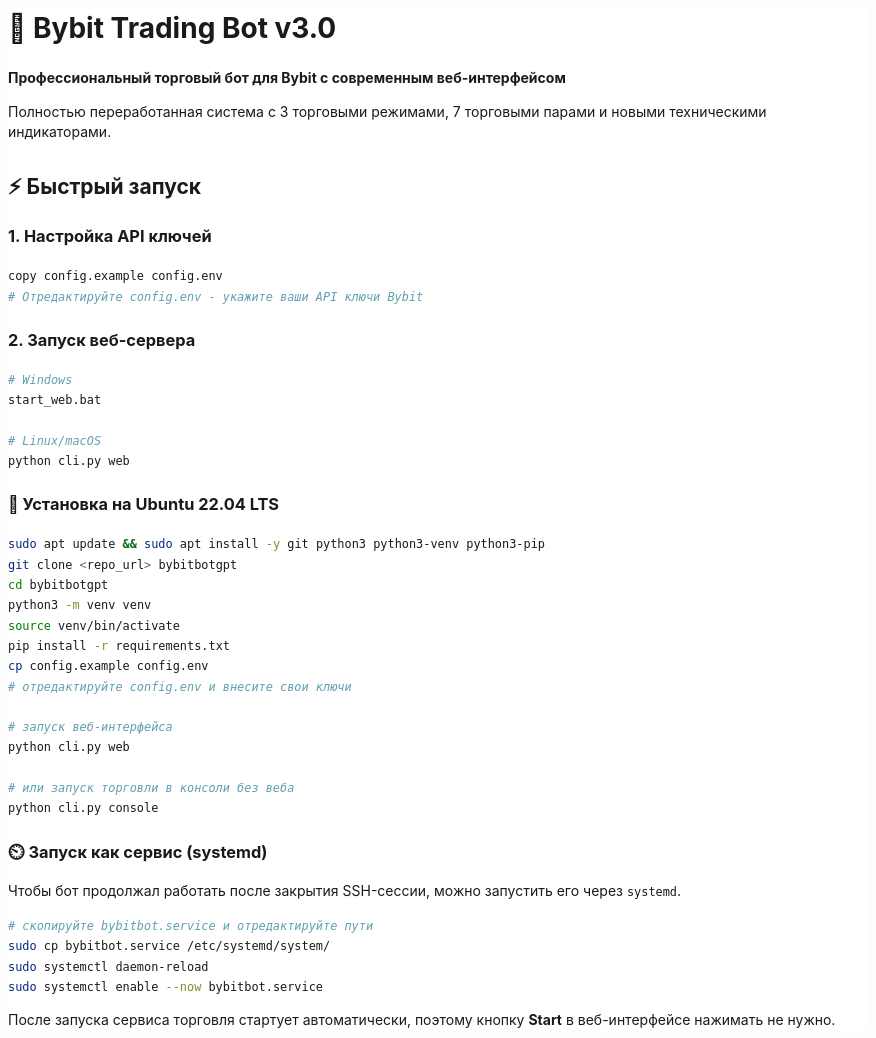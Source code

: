 # 🚀 Bybit Trading Bot v3.0

**Профессиональный торговый бот для Bybit с современным веб-интерфейсом**

Полностью переработанная система с 3 торговыми режимами, 7 торговыми парами и новыми техническими индикаторами.

## ⚡ Быстрый запуск

### 1. Настройка API ключей
```bash
copy config.example config.env
# Отредактируйте config.env - укажите ваши API ключи Bybit
```

### 2. Запуск веб-сервера
```bash
# Windows
start_web.bat

# Linux/macOS
python cli.py web
```

### 🐧 Установка на Ubuntu 22.04 LTS
```bash
sudo apt update && sudo apt install -y git python3 python3-venv python3-pip
git clone <repo_url> bybitbotgpt
cd bybitbotgpt
python3 -m venv venv
source venv/bin/activate
pip install -r requirements.txt
cp config.example config.env
# отредактируйте config.env и внесите свои ключи

# запуск веб-интерфейса
python cli.py web

# или запуск торговли в консоли без веба
python cli.py console

```

### ⏲️ Запуск как сервис (systemd)
Чтобы бот продолжал работать после закрытия SSH-сессии, можно запустить его через `systemd`.

```bash
# скопируйте bybitbot.service и отредактируйте пути
sudo cp bybitbot.service /etc/systemd/system/
sudo systemctl daemon-reload
sudo systemctl enable --now bybitbot.service
```
После запуска сервиса торговля стартует автоматически, поэтому кнопку **Start** в веб-интерфейсе нажимать не нужно.
